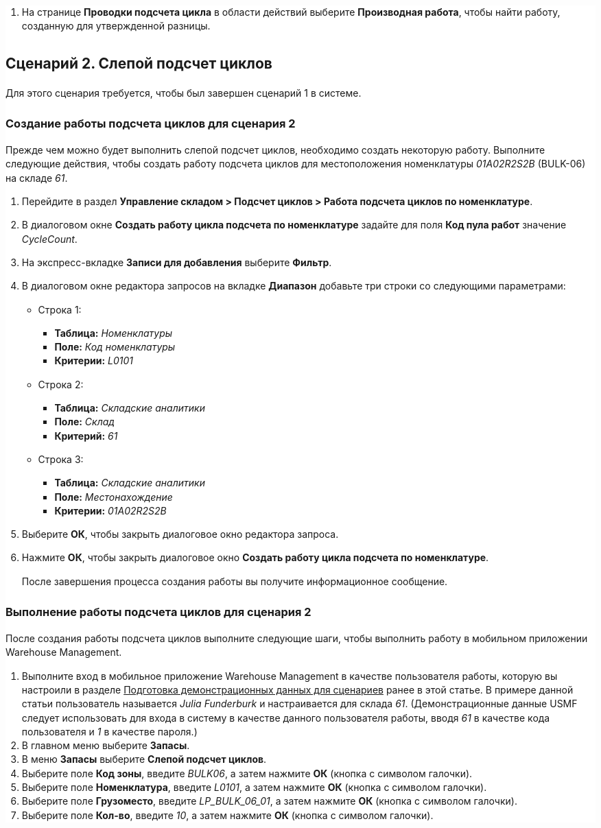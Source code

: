 1. На странице **Проводки подсчета цикла** в области действий выберите **Производная работа**, чтобы найти работу, созданную для утвержденной разницы.

## <a name="scenario-2-blind-cycle-counting"></a>Сценарий 2. Слепой подсчет циклов

Для этого сценария требуется, чтобы был завершен сценарий 1 в системе.

### <a name="create-cycle-counting-work-for-scenario-2"></a>Создание работы подсчета циклов для сценария 2

Прежде чем можно будет выполнить слепой подсчет циклов, необходимо создать некоторую работу. Выполните следующие действия, чтобы создать работу подсчета циклов для местоположения номенклатуры *01A02R2S2B* (BULK-06) на складе *61*.

1. Перейдите в раздел **Управление складом \> Подсчет циклов \> Работа подсчета циклов по номенклатуре**.
1. В диалоговом окне **Создать работу цикла подсчета по номенклатуре** задайте для поля **Код пула работ** значение *CycleCount*.
1. На экспресс-вкладке **Записи для добавления** выберите **Фильтр**.
1. В диалоговом окне редактора запросов на вкладке **Диапазон** добавьте три строки со следующими параметрами:

    - Строка 1:

        - **Таблица:** *Номенклатуры*
        - **Поле:** *Код номенклатуры*
        - **Критерии:** *L0101*

    - Строка 2:

        - **Таблица:** *Складские аналитики*
        - **Поле:** *Склад*
        - **Критерий:** *61*

    - Строка 3:

        - **Таблица:** *Складские аналитики*
        - **Поле:** *Местонахождение*
        - **Критерии:** *01A02R2S2B*

1. Выберите **ОК**, чтобы закрыть диалоговое окно редактора запроса.
1. Нажмите **ОК**, чтобы закрыть диалоговое окно **Создать работу цикла подсчета по номенклатуре**.

    После завершения процесса создания работы вы получите информационное сообщение.

### <a name="do-cycle-counting-work-for-scenario-2"></a>Выполнение работы подсчета циклов для сценария 2

После создания работы подсчета циклов выполните следующие шаги, чтобы выполнить работу в мобильном приложении Warehouse Management.

1. Выполните вход в мобильное приложение Warehouse Management в качестве пользователя работы, которую вы настроили в разделе [Подготовка демонстрационных данных для сценариев](#prepare-demo-data) ранее в этой статье. В примере данной статьи пользователь называется *Julia Funderburk* и настраивается для склада *61*. (Демонстрационные данные USMF следует использовать для входа в систему в качестве данного пользователя работы, вводя *61* в качестве кода пользователя и *1* в качестве пароля.)
1. В главном меню выберите **Запасы**.
1. В меню **Запасы** выберите **Слепой подсчет циклов**.
1. Выберите поле **Код зоны**, введите *BULK06*, а затем нажмите **ОК** (кнопка с символом галочки).
1. Выберите поле **Номенклатура**, введите *L0101*, а затем нажмите **ОК** (кнопка с символом галочки).
1. Выберите поле **Грузоместо**, введите *LP\_BULK\_06\_01*, а затем нажмите **ОК** (кнопка с символом галочки).
1. Выберите поле **Кол-во**, введите *10*, а затем нажмите **ОК** (кнопка с символом галочки).
